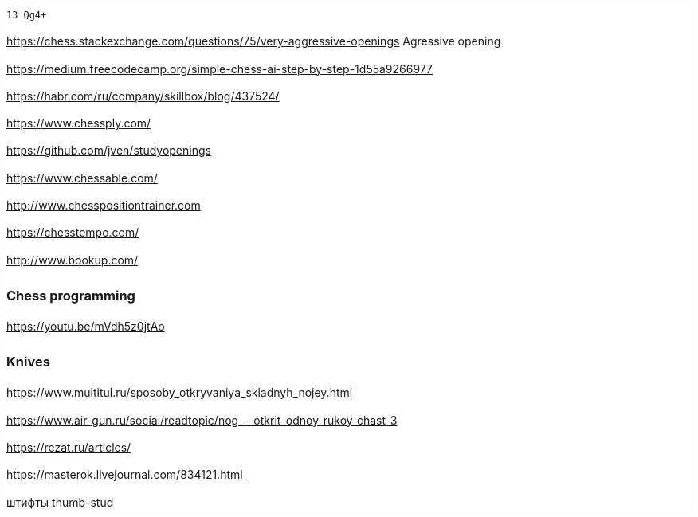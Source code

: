 ```
13 Qg4+
```
<https://chess.stackexchange.com/questions/75/very-aggressive-openings> Agressive opening

<https://medium.freecodecamp.org/simple-chess-ai-step-by-step-1d55a9266977>

<https://habr.com/ru/company/skillbox/blog/437524/>

<https://www.chessply.com/>

<https://github.com/jven/studyopenings>

<https://www.chessable.com/>

<http://www.chesspositiontrainer.com>

<https://chesstempo.com/>

<http://www.bookup.com/>


 

### Chess programming
<https://youtu.be/mVdh5z0jtAo>


### Knives

<https://www.multitul.ru/sposoby_otkryvaniya_skladnyh_nojey.html>

<https://www.air-gun.ru/social/readtopic/nog_-_otkrit_odnoy_rukoy_chast_3>

<https://rezat.ru/articles/>

<https://masterok.livejournal.com/834121.html>

штифты   thumb-stud
